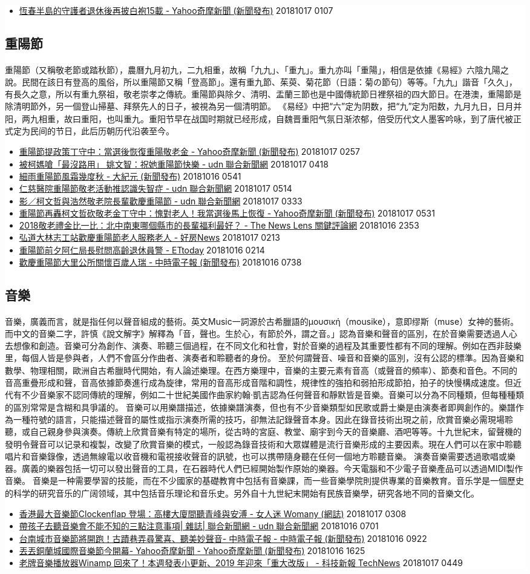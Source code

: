 - [恆春半島的守護者退休後再披白袍15載 - Yahoo奇摩新聞 (新聞發布)](https://tw.news.yahoo.com/video/%E6%81%86%E6%98%A5%E5%8D%8A%E5%B3%B6%E7%9A%84%E5%AE%88%E8%AD%B7%E8%80%85-%E9%80%80%E4%BC%91%E5%BE%8C%E5%86%8D%E6%8A%AB%E7%99%BD%E8%A2%8D15%E8%BC%89-005514015.html "恆春半島的守護者退休後再披白袍15載 - Yahoo奇摩新聞 (新聞發布)") 20181017 0107

## 重陽節

重陽節（又稱敬老節或踏秋節），農曆九月初九，二九相重，故稱「九九」、「重九」。重九亦叫「重陽」，相信是依據《易經》六陰九陽之說。民間在該日有登高的風俗，所以重陽節又稱「登高節」。還有重九節、茱萸、菊花節（日語：菊の節句）等等。「九九」諧音「久久」，有長久之意，所以有重九祭祖，敬老崇孝之傳統。重陽節與除夕、清明、盂蘭三節也是中國傳統節日裡祭祖的四大節日。在港澳，重陽節是除清明節外，另一個登山掃墓、拜祭先人的日子，被視為另一個清明節。
《易经》中把“六”定为阴数，把“九”定为阳数，九月九日，日月并阳，两九相重，故曰重阳，也叫重九。重阳节早在战国时期就已经形成，自魏晋重阳气氛日渐浓郁，倍受历代文人墨客吟咏，到了唐代被正式定为民间的节日，此后历朝历代沿袭至今。
- [重陽節提政策丁守中：當選後恢復重陽敬老金 - Yahoo奇摩新聞 (新聞發布)](https://tw.news.yahoo.com/%E9%87%8D%E9%99%BD%E7%AF%80%E6%8F%90%E6%94%BF%E7%AD%96-%E4%B8%81%E5%AE%88%E4%B8%AD-%E7%95%B6%E9%81%B8%E5%BE%8C%E6%81%A2%E5%BE%A9%E9%87%8D%E9%99%BD%E6%95%AC%E8%80%81%E9%87%91-024536206.html "重陽節提政策丁守中：當選後恢復重陽敬老金 - Yahoo奇摩新聞 (新聞發布)") 20181017 0257
- [被柯媽嗆「最沒路用」 姚文智：祝她重陽節快樂 - udn 聯合新聞網](https://udn.com/news/story/6656/3426433 "被柯媽嗆「最沒路用」 姚文智：祝她重陽節快樂 - udn 聯合新聞網") 20181017 0418
- [細雨重陽節風霜幾度秋 - 大紀元 (新聞發布)](http://www.epochtimes.com/b5/18/10/15/n10785317.htm "細雨重陽節風霜幾度秋 - 大紀元 (新聞發布)") 20181016 0541
- [仁慈醫院重陽節敬老活動推認識失智症 - udn 聯合新聞網](https://udn.com/news/story/7324/3426601 "仁慈醫院重陽節敬老活動推認識失智症 - udn 聯合新聞網") 20181017 0514
- [影／柯文哲與浩然敬老院長輩歡慶重陽節 - udn 聯合新聞網](https://udn.com/news/story/7323/3426305 "影／柯文哲與浩然敬老院長輩歡慶重陽節 - udn 聯合新聞網") 20181017 0333
- [重陽節再轟柯文哲砍敬老金丁守中：愧對老人！我當選後馬上恢復 - Yahoo奇摩新聞 (新聞發布)](https://tw.news.yahoo.com/%E9%87%8D%E9%99%BD%E7%AF%80%E5%86%8D%E8%BD%9F%E6%9F%AF%E6%96%87%E5%93%B2%E7%A0%8D%E6%95%AC%E8%80%81%E9%87%91-%E4%B8%81%E5%AE%88%E4%B8%AD-%E6%84%A7%E5%B0%8D%E8%80%81%E4%BA%BA-%E6%88%91%E7%95%B6%E9%81%B8%E5%BE%8C%E9%A6%AC%E4%B8%8A%E6%81%A2%E5%BE%A9-051911221.html "重陽節再轟柯文哲砍敬老金丁守中：愧對老人！我當選後馬上恢復 - Yahoo奇摩新聞 (新聞發布)") 20181017 0531
- [2018敬老禮金比一比：北中南東哪個縣市的長輩福利最好？ - The News Lens 關鍵評論網](https://www.thenewslens.com/article/106097 "2018敬老禮金比一比：北中南東哪個縣市的長輩福利最好？ - The News Lens 關鍵評論網") 20181016 2353
- [弘道大林志工站歡慶重陽節老人服務老人 - 好房News](https://news.housefun.com.tw/news/article/280841209812.html "弘道大林志工站歡慶重陽節老人服務老人 - 好房News") 20181017 0213
- [重陽節前夕阿仁局長慰問高齡退休員警 - ETtoday](https://www.ettoday.net/news/20181016/1282091.htm "重陽節前夕阿仁局長慰問高齡退休員警 - ETtoday") 20181016 0214
- [歡慶重陽節大里公所關懷百歲人瑞 - 中時電子報 (新聞發布)](https://www.chinatimes.com/realtimenews/20181016002963-260405 "歡慶重陽節大里公所關懷百歲人瑞 - 中時電子報 (新聞發布)") 20181016 0738

## 音樂

音樂，廣義而言，就是指任何以聲音組成的藝術。英文Music一詞源於古希臘語的μουσική（mousike），意即缪斯（muse）女神的藝術。而中文的音樂二字，許慎《說文解字》解釋為「音，聲也。生於心，有節於外，謂之音。」認為音樂和聲音的區別，在於音樂需要透過人心去想像和創造。音樂可分為創作、演奏、聆聽三個過程，在不同文化和社會，對於音樂的過程及其重要性都有不同的理解。例如在西非鼓樂里，每個人皆是參與者，人們不會區分作曲者、演奏者和聆聽者的身份。
至於何謂聲音、噪音和音樂的區別，沒有公認的標準。因為音樂和數學、物理相關，歐洲自古希臘時代開始，有人論述樂理。在西方樂理中，音樂的主要元素有音高（或聲音的頻率）、節奏和音色。不同的音高重疊形成和聲，音高依據節奏進行成為旋律，常用的音高形成音階和調性，規律性的強拍和弱拍形成節拍，拍子的快慢構成速度。但近代有不少音樂家不認同傳統的理解，例如二十世紀美國作曲家約翰·凱吉認為任何聲音和靜默皆是音樂。音樂可以分為不同種類，但每種種類的區別常常是含糊和具爭議的。
音樂可以用樂譜描述，依據樂譜演奏，但也有不少音樂類型如民歌或爵士樂是由演奏者即興創作的。樂譜作為一種符號的語言，只能描述聲音的屬性或指示演奏所需的技巧，卻無法記錄聲音本身。因此在錄音技術出現之前，欣賞音樂必需現場聆聽，或自己親身參與演奏。傳統上欣賞音樂有特定的場所，從古時的宮庭、教堂、廟宇到今天的音樂廳、酒吧等等。十九世紀末，留聲機的發明令聲音可以记录和複製，改變了欣賞音樂的模式，一般認為錄音技術和大眾媒體是流行音樂形成的主要因素。現在人們可以在家中聆聽唱片和音樂錄像，透過無線電以收音機和電視接收聲音的訊號，也可以携帶隨身聽在任何一個地方聆聽音樂。
演奏音樂需要透過歌唱或樂器。廣義的樂器包括一切可以發出聲音的工具，在石器時代人們已經開始製作原始的樂器。今天電腦和不少電子音樂產品可以透過MIDI製作音樂。
音樂是一种需要學習的技能，而在不少國家的基礎教育中包括有音樂課，而一些音樂學院則提供專業的音樂教育。音乐学是一個歷史的科学的研究音乐的广阔领域，其中包括音乐理论和音乐史。另外自十九世紀末開始有民族音樂學，研究各地不同的音樂文化。
- [香港最大音樂節Clockenflap 登場：高樓大廈間聽青峰與安溥 - 女人迷 Womany (網誌)](https://womany.net/read/article/16890 "香港最大音樂節Clockenflap 登場：高樓大廈間聽青峰與安溥 - 女人迷 Womany (網誌)") 20181017 0308
- [帶孩子去聽音樂會不能不知的三點注意事項| 雜誌| 聯合新聞網 - udn 聯合新聞網](https://udn.com/news/story/11184/3424611 "帶孩子去聽音樂會不能不知的三點注意事項| 雜誌| 聯合新聞網 - udn 聯合新聞網") 20181016 0701
- [台南城市音樂節將開跑！古蹟巷弄尋驚喜、聽美妙聲音- 中時電子報 - 中時電子報 (新聞發布)](https://www.chinatimes.com/realtimenews/20181016003684-260415 "台南城市音樂節將開跑！古蹟巷弄尋驚喜、聽美妙聲音- 中時電子報 - 中時電子報 (新聞發布)") 20181016 0922
- [丟丟銅蘭城國際音樂節今開幕- Yahoo奇摩新聞 - Yahoo奇摩新聞 (新聞發布)](https://tw.news.yahoo.com/%E4%B8%9F%E4%B8%9F%E9%8A%85%E8%98%AD%E5%9F%8E%E5%9C%8B%E9%9A%9B%E9%9F%B3%E6%A8%82%E7%AF%80-%E4%BB%8A%E9%96%8B%E5%B9%95-160000508.html "丟丟銅蘭城國際音樂節今開幕- Yahoo奇摩新聞 - Yahoo奇摩新聞 (新聞發布)") 20181016 1625
- [老牌音樂播放器Winamp 回來了！本週發表小更新、2019 年迎來「重大改版」 - 科技新報 TechNews](https://technews.tw/2018/10/17/winamp-is-coming-back-as-an-all-in-one-music-player/ "老牌音樂播放器Winamp 回來了！本週發表小更新、2019 年迎來「重大改版」 - 科技新報 TechNews") 20181017 0449